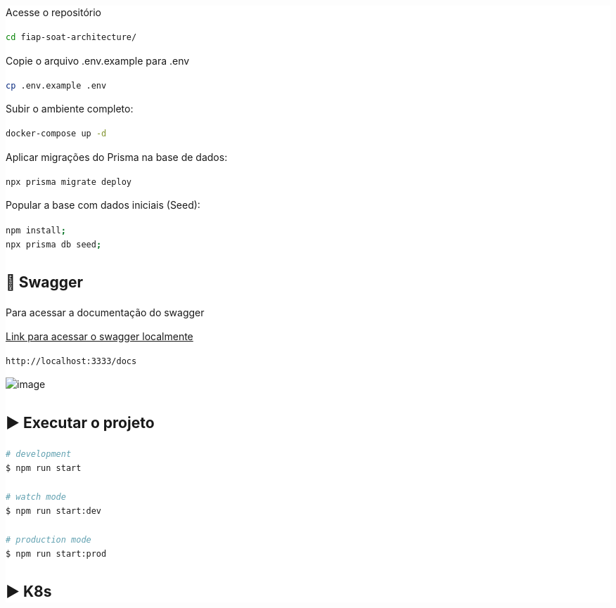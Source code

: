Acesse o repositório

```bash
cd fiap-soat-architecture/
```

Copie o arquivo .env.example para .env

```bash
cp .env.example .env
```

Subir o ambiente completo:

```bash
docker-compose up -d
```

Aplicar migrações do Prisma na base de dados:

```bash
npx prisma migrate deploy
```

Popular a base com dados iniciais (Seed):

```bash
npm install;
npx prisma db seed;
```

## 📖 Swagger

Para acessar a documentação do swagger

<a href="http://localhost:3333/docs" target="_blank">Link para acessar o swagger localmente</a>

```bash
http://localhost:3333/docs
```

![image](https://github.com/user-attachments/assets/2186718b-0ab3-4af1-8267-1514fe908153)

## ▶️ Executar o projeto

```bash
# development
$ npm run start

# watch mode
$ npm run start:dev

# production mode
$ npm run start:prod
```

## ▶️ K8s
